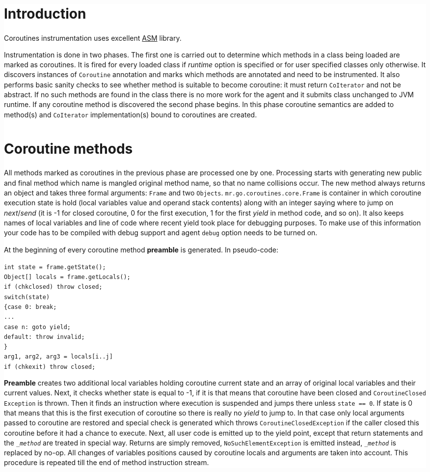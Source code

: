 

# Introduction #

Coroutines instrumentation uses excellent [ASM](http://asm.ow2.org/) library.

Instrumentation is done in two phases. The first one is carried out to determine which methods in a class being loaded are marked as coroutines. It is fired for every loaded class if _runtime_ option is specified or for user specified classes only otherwise. It discovers instances of `Coroutine` annotation and marks which methods are annotated and need to be instrumented. It also performs basic sanity checks to see whether method is suitable to become coroutine: it must return `CoIterator` and not be abstract. If no such methods are found in the class there is no more work for the agent and it submits class unchanged to JVM runtime.
If any coroutine method is discovered the second phase begins. In this phase coroutine semantics are added to method(s) and `CoIterator` implementation(s) bound to coroutines are created.

# Coroutine methods #

All methods marked as coroutines in the previous phase are processed one by one. Processing starts with generating new public and final method which name is mangled original method name, so that no name collisions occur. The new method always returns an object and takes three formal arguments: `Frame` and two `Objects`. `mr.go.coroutines.core.Frame` is container in which coroutine execution state is hold (local variables value and operand stack contents) along with an integer saying where to jump on _next_/_send_ (it is -1 for closed coroutine, 0 for the first execution, 1 for the first _yield_ in method code, and so on). It also keeps names of local variables and line of code where recent yield took place for debugging purposes. To make use of this information your code has to be compiled with debug support and agent `debug` option needs to be turned on.


At the beginning of every coroutine method **preamble** is generated. In pseudo-code:
```
int state = frame.getState(); 
Object[] locals = frame.getLocals();
if (chkclosed) throw closed;
switch(state)
{case 0: break; 
...
case n: goto yield;
default: throw invalid;
} 
arg1, arg2, arg3 = locals[i..j] 
if (chkexit) throw closed;
```

**Preamble** creates two additional local variables holding coroutine current state and an array of original local variables and their current values. Next, it checks whether state is equal to -1, if it is that means that coroutine have been closed and `CoroutineClosedException` is thrown. Then it finds an instruction where execution is suspended and jumps there unless `state == 0`. If state is 0 that means that this is the first execution of coroutine so there is really no _yield_ to jump to. In that case only local arguments passed to coroutine are restored and special check is generated which throws `CoroutineClosedException` if the caller closed this coroutine before it had a chance to execute.
Next, all user code is emitted up to the yield point, except that return statements and the _`_method`_ are treated in special way. Returns are simply removed, `NoSuchElementException` is emitted instead, _`_method`_ is replaced by no-op. All changes of variables positions caused by coroutine locals and arguments are taken into account. This procedure is repeated till the end of method instruction stream.

